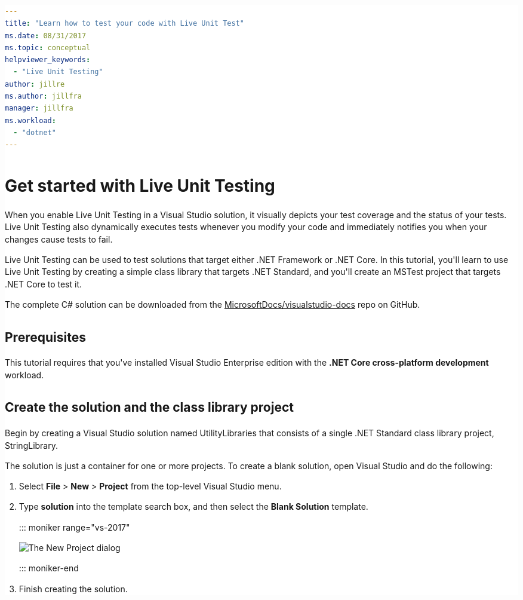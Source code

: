 ```yaml
---
title: "Learn how to test your code with Live Unit Test"
ms.date: 08/31/2017
ms.topic: conceptual
helpviewer_keywords:
  - "Live Unit Testing"
author: jillre
ms.author: jillfra
manager: jillfra
ms.workload:
  - "dotnet"
---
```

# Get started with Live Unit Testing

When you enable Live Unit Testing in a Visual Studio solution, it visually depicts your test coverage and the status of your tests. Live Unit Testing also dynamically executes tests whenever you modify your code and immediately notifies you when your changes cause tests to fail.

Live Unit Testing can be used to test solutions that target either .NET Framework or .NET Core. In this tutorial, you'll learn to use Live Unit Testing by creating a simple class library that targets .NET Standard, and you'll create an MSTest project that targets .NET Core to test it.

The complete C# solution can be downloaded from the [MicrosoftDocs/visualstudio-docs](https://github.com/MicrosoftDocs/visualstudio-docs/tree/master/docs/test/samples/csharp/UtilityLibraries/) repo on GitHub.

## Prerequisites

This tutorial requires that you've installed Visual Studio Enterprise edition with the **.NET Core cross-platform development** workload.

## Create the solution and the class library project

Begin by creating a Visual Studio solution named UtilityLibraries that consists of a single .NET Standard class library project, StringLibrary.

The solution is just a container for one or more projects. To create a blank solution, open Visual Studio and do the following:

1. Select **File** > **New** > **Project** from the top-level Visual Studio menu.

1. Type **solution** into the template search box, and then select the **Blank Solution** template.

   ::: moniker range="vs-2017"

   ![The **New Project** dialog](./media/lut-start/new-solution.png)

   ::: moniker-end

1. Finish creating the solution.
